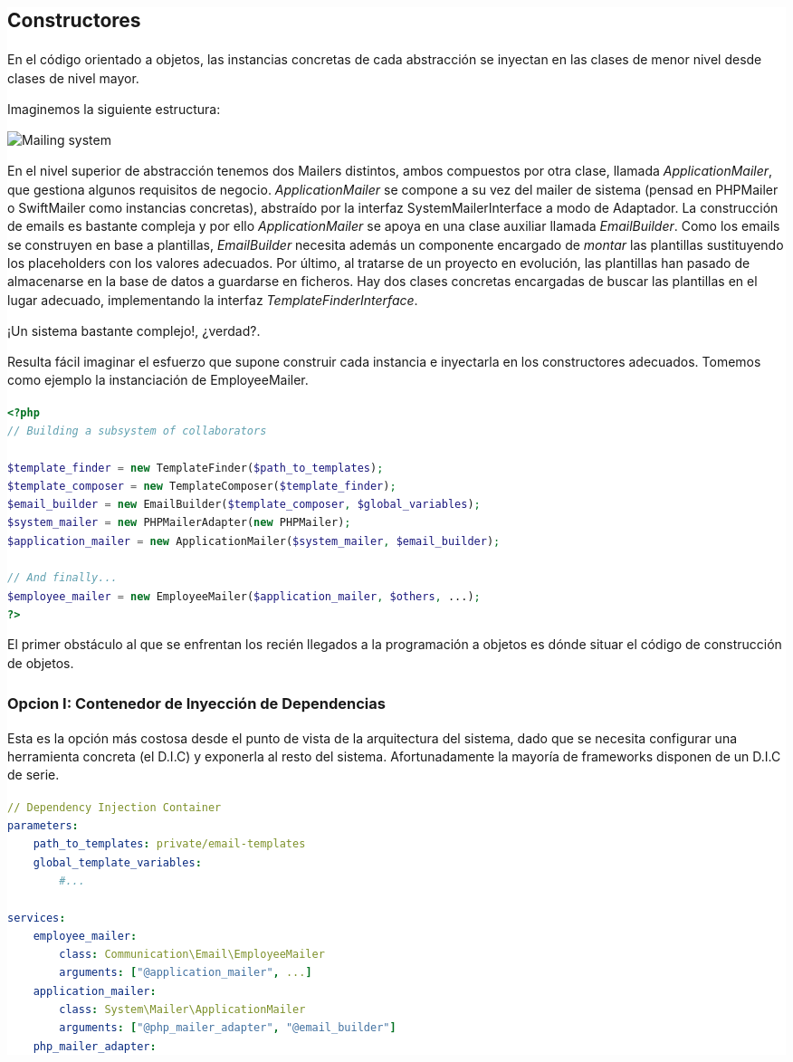




## Constructores

En el código orientado a objetos, las instancias concretas de cada abstracción se inyectan en las clases de menor nivel desde clases de nivel mayor.

Imaginemos la siguiente estructura:

![Mailing system](/images/orientacion_objetos_02_2014/mailers_constructors.jpg)

En el nivel superior de abstracción tenemos dos Mailers distintos, ambos compuestos por otra clase, llamada _ApplicationMailer_, que gestiona algunos requisitos de negocio. _ApplicationMailer_ se compone a su vez del mailer de sistema (pensad en PHPMailer o SwiftMailer como instancias concretas), abstraído por la interfaz SystemMailerInterface a modo de Adaptador. La construcción de emails es bastante compleja y por ello _ApplicationMailer_ se apoya en una clase auxiliar llamada _EmailBuilder_. Como los emails se construyen en base a plantillas, _EmailBuilder_ necesita además un componente encargado de _montar_ las plantillas sustituyendo los placeholders con los valores adecuados. Por último, al tratarse de un proyecto en evolución, las plantillas han pasado de almacenarse en la base de datos a guardarse en ficheros. Hay dos clases concretas encargadas de buscar las plantillas en el lugar adecuado, implementando la interfaz _TemplateFinderInterface_.

¡Un sistema bastante complejo!, ¿verdad?.

Resulta fácil imaginar el esfuerzo que supone construir cada instancia e inyectarla en los constructores adecuados. Tomemos como ejemplo la instanciación de EmployeeMailer.

```php
<?php
// Building a subsystem of collaborators

$template_finder = new TemplateFinder($path_to_templates);
$template_composer = new TemplateComposer($template_finder);
$email_builder = new EmailBuilder($template_composer, $global_variables);
$system_mailer = new PHPMailerAdapter(new PHPMailer);
$application_mailer = new ApplicationMailer($system_mailer, $email_builder);

// And finally...
$employee_mailer = new EmployeeMailer($application_mailer, $others, ...);
?>
```
El primer obstáculo al que se enfrentan los recién llegados a la programación a objetos es dónde situar el código de construcción de objetos.


### Opcion I: Contenedor de Inyección de Dependencias

Esta es la opción más costosa desde el punto de vista de la arquitectura del sistema, dado que se necesita configurar una herramienta concreta (el D.I.C) y exponerla al resto del sistema. Afortunadamente la mayoría de frameworks disponen de un D.I.C de serie.

```yaml
// Dependency Injection Container
parameters:
    path_to_templates: private/email-templates
    global_template_variables:
        #...

services:
    employee_mailer:
        class: Communication\Email\EmployeeMailer
        arguments: ["@application_mailer", ...]
    application_mailer:
        class: System\Mailer\ApplicationMailer
        arguments: ["@php_mailer_adapter", "@email_builder"]
    php_mailer_adapter:
```